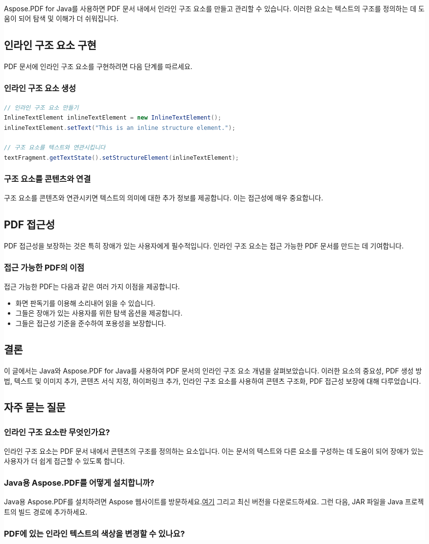 Aspose.PDF for Java를 사용하면 PDF 문서 내에서 인라인 구조 요소를 만들고 관리할 수 있습니다. 이러한 요소는 텍스트의 구조를 정의하는 데 도움이 되어 탐색 및 이해가 더 쉬워집니다.

## 인라인 구조 요소 구현

PDF 문서에 인라인 구조 요소를 구현하려면 다음 단계를 따르세요.

### 인라인 구조 요소 생성

```java
// 인라인 구조 요소 만들기
InlineTextElement inlineTextElement = new InlineTextElement();
inlineTextElement.setText("This is an inline structure element.");

// 구조 요소를 텍스트와 연관시킵니다
textFragment.getTextState().setStructureElement(inlineTextElement);
```

### 구조 요소를 콘텐츠와 연결

구조 요소를 콘텐츠와 연관시키면 텍스트의 의미에 대한 추가 정보를 제공합니다. 이는 접근성에 매우 중요합니다.

## PDF 접근성

PDF 접근성을 보장하는 것은 특히 장애가 있는 사용자에게 필수적입니다. 인라인 구조 요소는 접근 가능한 PDF 문서를 만드는 데 기여합니다.

### 접근 가능한 PDF의 이점

접근 가능한 PDF는 다음과 같은 여러 가지 이점을 제공합니다.

- 화면 판독기를 이용해 소리내어 읽을 수 있습니다.
- 그들은 장애가 있는 사용자를 위한 탐색 옵션을 제공합니다.
- 그들은 접근성 기준을 준수하여 포용성을 보장합니다.

## 결론

이 글에서는 Java와 Aspose.PDF for Java를 사용하여 PDF 문서의 인라인 구조 요소 개념을 살펴보았습니다. 이러한 요소의 중요성, PDF 생성 방법, 텍스트 및 이미지 추가, 콘텐츠 서식 지정, 하이퍼링크 추가, 인라인 구조 요소를 사용하여 콘텐츠 구조화, PDF 접근성 보장에 대해 다루었습니다.

## 자주 묻는 질문

### 인라인 구조 요소란 무엇인가요?

인라인 구조 요소는 PDF 문서 내에서 콘텐츠의 구조를 정의하는 요소입니다. 이는 문서의 텍스트와 다른 요소를 구성하는 데 도움이 되어 장애가 있는 사용자가 더 쉽게 접근할 수 있도록 합니다.

### Java용 Aspose.PDF를 어떻게 설치합니까?

 Java용 Aspose.PDF를 설치하려면 Aspose 웹사이트를 방문하세요.[여기](https://releases.aspose.com/pdf/java/) 그리고 최신 버전을 다운로드하세요. 그런 다음, JAR 파일을 Java 프로젝트의 빌드 경로에 추가하세요.

### PDF에 있는 인라인 텍스트의 색상을 변경할 수 있나요?

